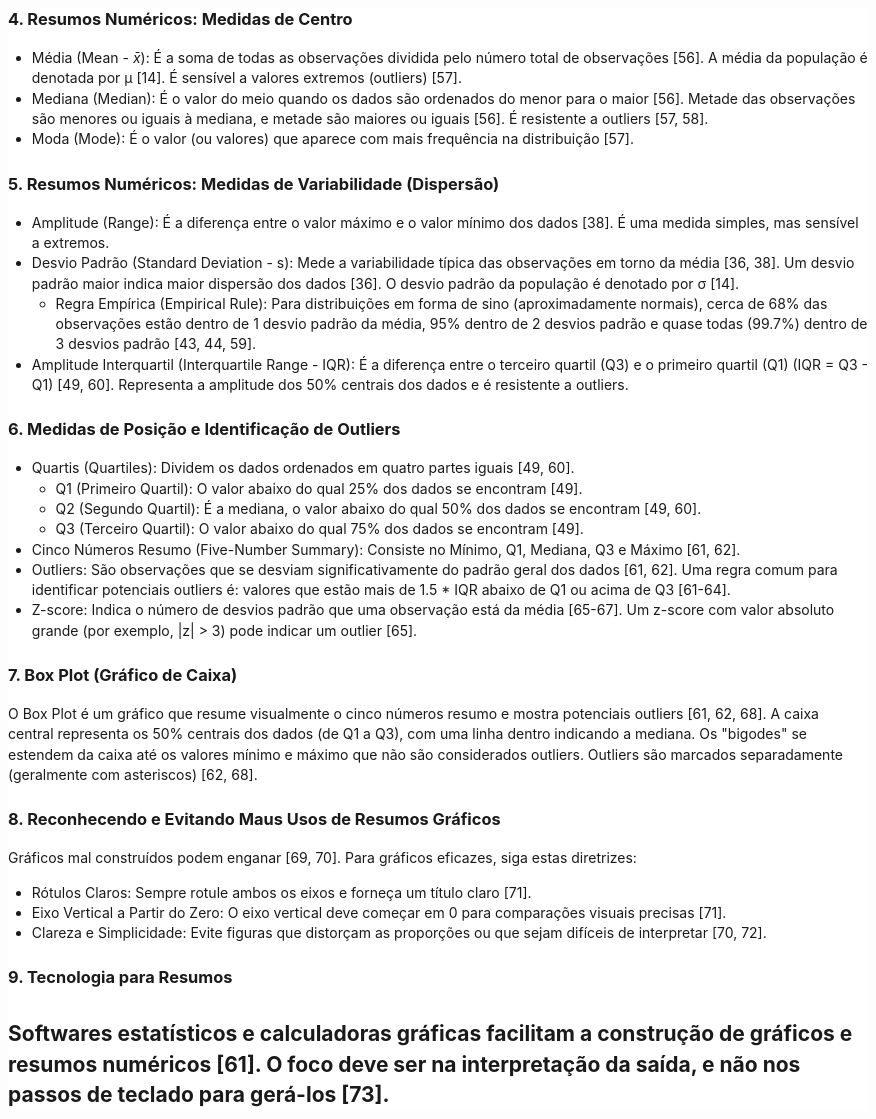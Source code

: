 ### 4. Resumos Numéricos: Medidas de Centro
* Média (Mean - $\bar{x}$): É a soma de todas as observações dividida pelo número total de observações [56]. A média da população é denotada por μ [14]. É sensível a valores extremos (outliers) [57].
* Mediana (Median): É o valor do meio quando os dados são ordenados do menor para o maior [56]. Metade das observações são menores ou iguais à mediana, e metade são maiores ou iguais [56]. É resistente a outliers [57, 58].
* Moda (Mode): É o valor (ou valores) que aparece com mais frequência na distribuição [57].

### 5. Resumos Numéricos: Medidas de Variabilidade (Dispersão)
* Amplitude (Range): É a diferença entre o valor máximo e o valor mínimo dos dados [38]. É uma medida simples, mas sensível a extremos.
* Desvio Padrão (Standard Deviation - s): Mede a variabilidade típica das observações em torno da média [36, 38]. Um desvio padrão maior indica maior dispersão dos dados [36]. O desvio padrão da população é denotado por σ [14].
    * Regra Empírica (Empirical Rule): Para distribuições em forma de sino (aproximadamente normais), cerca de 68% das observações estão dentro de 1 desvio padrão da média, 95% dentro de 2 desvios padrão e quase todas (99.7%) dentro de 3 desvios padrão [43, 44, 59].
* Amplitude Interquartil (Interquartile Range - IQR): É a diferença entre o terceiro quartil (Q3) e o primeiro quartil (Q1) (IQR = Q3 - Q1) [49, 60]. Representa a amplitude dos 50% centrais dos dados e é resistente a outliers.

### 6. Medidas de Posição e Identificação de Outliers
* Quartis (Quartiles): Dividem os dados ordenados em quatro partes iguais [49, 60].
    * Q1 (Primeiro Quartil): O valor abaixo do qual 25% dos dados se encontram [49].
    * Q2 (Segundo Quartil): É a mediana, o valor abaixo do qual 50% dos dados se encontram [49, 60].
    * Q3 (Terceiro Quartil): O valor abaixo do qual 75% dos dados se encontram [49].
* Cinco Números Resumo (Five-Number Summary): Consiste no Mínimo, Q1, Mediana, Q3 e Máximo [61, 62].
* Outliers: São observações que se desviam significativamente do padrão geral dos dados [61, 62]. Uma regra comum para identificar potenciais outliers é: valores que estão mais de 1.5 * IQR abaixo de Q1 ou acima de Q3 [61-64].
* Z-score: Indica o número de desvios padrão que uma observação está da média [65-67]. Um z-score com valor absoluto grande (por exemplo, |z| > 3) pode indicar um outlier [65].

### 7. Box Plot (Gráfico de Caixa)
O Box Plot é um gráfico que resume visualmente o cinco números resumo e mostra potenciais outliers [61, 62, 68]. A caixa central representa os 50% centrais dos dados (de Q1 a Q3), com uma linha dentro indicando a mediana. Os "bigodes" se estendem da caixa até os valores mínimo e máximo que não são considerados outliers. Outliers são marcados separadamente (geralmente com asteriscos) [62, 68].

### 8. Reconhecendo e Evitando Maus Usos de Resumos Gráficos
Gráficos mal construídos podem enganar [69, 70]. Para gráficos eficazes, siga estas diretrizes:
* Rótulos Claros: Sempre rotule ambos os eixos e forneça um título claro [71].
* Eixo Vertical a Partir do Zero: O eixo vertical deve começar em 0 para comparações visuais precisas [71].
* Clareza e Simplicidade: Evite figuras que distorçam as proporções ou que sejam difíceis de interpretar [70, 72].
### 9. Tecnologia para Resumos
Softwares estatísticos e calculadoras gráficas facilitam a construção de gráficos e resumos numéricos [61]. O foco deve ser na interpretação da saída, e não nos passos de teclado para gerá-los [73].
---
